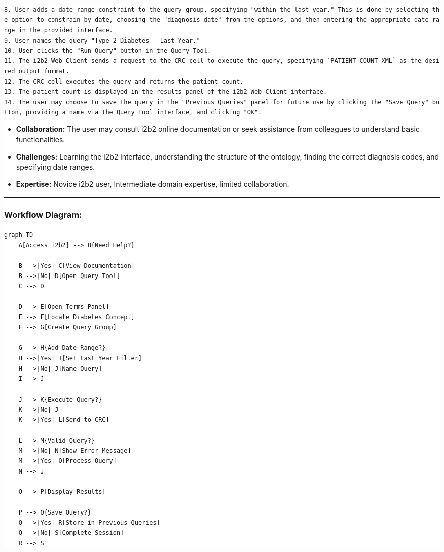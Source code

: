     8. User adds a date range constraint to the query group, specifying "within the last year." This is done by selecting the option to constrain by date, choosing the "diagnosis date" from the options, and then entering the appropriate date range in the provided interface.
    9. User names the query "Type 2 Diabetes - Last Year."
    10. User clicks the "Run Query" button in the Query Tool.
    11. The i2b2 Web Client sends a request to the CRC cell to execute the query, specifying `PATIENT_COUNT_XML` as the desired output format.
    12. The CRC cell executes the query and returns the patient count.
    13. The patient count is displayed in the results panel of the i2b2 Web Client interface.
    14. The user may choose to save the query in the "Previous Queries" panel for future use by clicking the "Save Query" button, providing a name via the Query Tool interface, and clicking "OK".

* **Collaboration:** The user may consult i2b2 online documentation or seek assistance from colleagues to understand basic functionalities.

* **Challenges:** Learning the i2b2 interface, understanding the structure of the ontology, finding the correct diagnosis codes, and specifying date ranges.

* **Expertise:** Novice i2b2 user, Intermediate domain expertise, limited collaboration.

---
### **Workflow Diagram:**

```mermaid
graph TD
    A[Access i2b2] --> B{Need Help?}
    
    B -->|Yes| C[View Documentation]
    B -->|No| D[Open Query Tool]
    C --> D
    
    D --> E[Open Terms Panel]
    E --> F[Locate Diabetes Concept]
    F --> G[Create Query Group]
    
    G --> H{Add Date Range?}
    H -->|Yes| I[Set Last Year Filter]
    H -->|No| J[Name Query]
    I --> J
    
    J --> K{Execute Query?}
    K -->|No| J
    K -->|Yes| L[Send to CRC]
    
    L --> M{Valid Query?}
    M -->|No| N[Show Error Message]
    M -->|Yes| O[Process Query]
    N --> J
    
    O --> P[Display Results]
    
    P --> Q{Save Query?}
    Q -->|Yes| R[Store in Previous Queries]
    Q -->|No| S[Complete Session]
    R --> S
```
